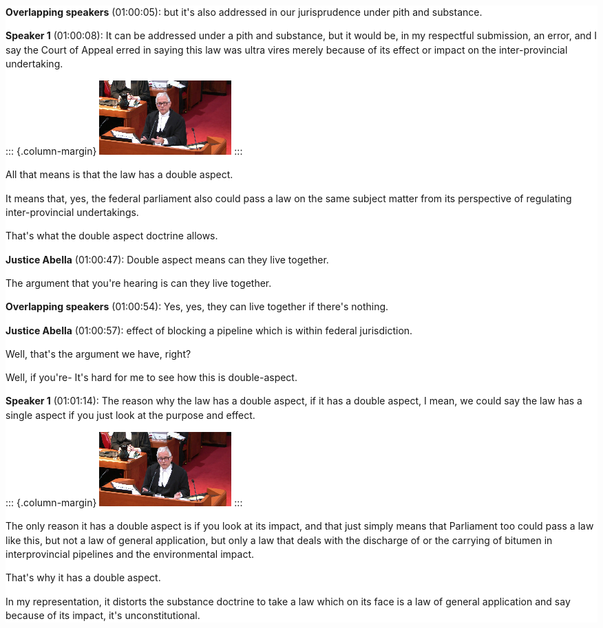 **Overlapping speakers** (01:00:05): but it's also addressed in our jurisprudence under pith and substance.

**Speaker 1** (01:00:08): It can be addressed under a pith and substance, but it would be, in my respectful submission, an error, and I say the Court of Appeal erred in saying this law was ultra vires merely because of its effect or impact on the inter-provincial undertaking.

::: {.column-margin}
![](3626.png)
:::

All that means is that the law has a double aspect.

It means that, yes, the federal parliament also could pass a law on the same subject matter from its perspective of regulating inter-provincial undertakings.

That's what the double aspect doctrine allows.

**Justice Abella** (01:00:47): Double aspect means can they live together.

The argument that you're hearing is can they live together.

**Overlapping speakers** (01:00:54): Yes, yes, they can live together if there's nothing.

**Justice Abella** (01:00:57): effect of blocking a pipeline which is within federal jurisdiction.

Well, that's the argument we have, right?

Well, if you're- It's hard for me to see how this is double-aspect.

**Speaker 1** (01:01:14): The reason why the law has a double aspect, if it has a double aspect, I mean, we could say the law has a single aspect if you just look at the purpose and effect.

::: {.column-margin}
![](3721.png)
:::

The only reason it has a double aspect is if you look at its impact, and that just simply means that Parliament too could pass a law like this, but not a law of general application, but only a law that deals with the discharge of or the carrying of bitumen in interprovincial pipelines and the environmental impact.

That's why it has a double aspect.

In my representation, it distorts the substance doctrine to take a law which on its face is a law of general application and say because of its impact, it's unconstitutional.
